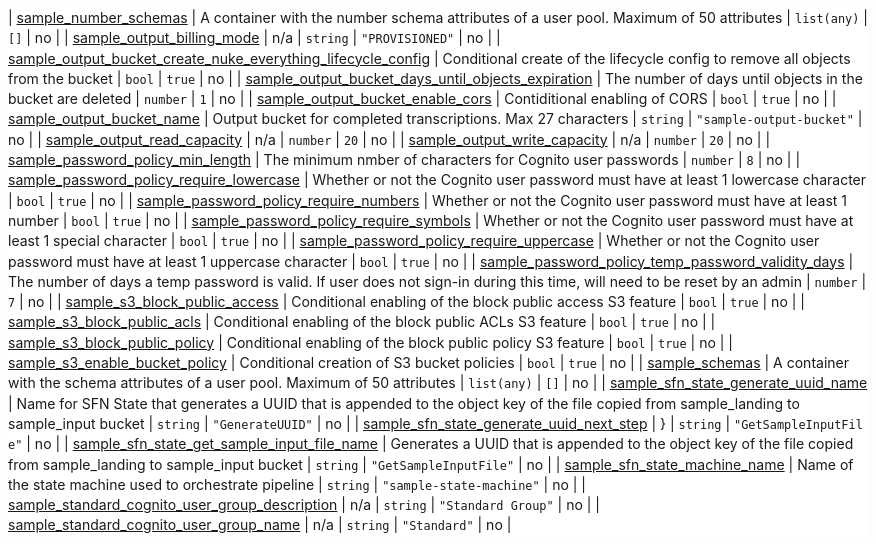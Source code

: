 | <a name="input_sample_number_schemas"></a> [sample\_number\_schemas](#input\_sample\_number\_schemas) | A container with the number schema attributes of a user pool. Maximum of 50 attributes | `list(any)` | `[]` | no |
| <a name="input_sample_output_billing_mode"></a> [sample\_output\_billing\_mode](#input\_sample\_output\_billing\_mode) | n/a | `string` | `"PROVISIONED"` | no |
| <a name="input_sample_output_bucket_create_nuke_everything_lifecycle_config"></a> [sample\_output\_bucket\_create\_nuke\_everything\_lifecycle\_config](#input\_sample\_output\_bucket\_create\_nuke\_everything\_lifecycle\_config) | Conditional create of the lifecycle config to remove all objects from the bucket | `bool` | `true` | no |
| <a name="input_sample_output_bucket_days_until_objects_expiration"></a> [sample\_output\_bucket\_days\_until\_objects\_expiration](#input\_sample\_output\_bucket\_days\_until\_objects\_expiration) | The number of days until objects in the bucket are deleted | `number` | `1` | no |
| <a name="input_sample_output_bucket_enable_cors"></a> [sample\_output\_bucket\_enable\_cors](#input\_sample\_output\_bucket\_enable\_cors) | Contiditional enabling of CORS | `bool` | `true` | no |
| <a name="input_sample_output_bucket_name"></a> [sample\_output\_bucket\_name](#input\_sample\_output\_bucket\_name) | Output bucket for completed transcriptions. Max 27 characters | `string` | `"sample-output-bucket"` | no |
| <a name="input_sample_output_read_capacity"></a> [sample\_output\_read\_capacity](#input\_sample\_output\_read\_capacity) | n/a | `number` | `20` | no |
| <a name="input_sample_output_write_capacity"></a> [sample\_output\_write\_capacity](#input\_sample\_output\_write\_capacity) | n/a | `number` | `20` | no |
| <a name="input_sample_password_policy_min_length"></a> [sample\_password\_policy\_min\_length](#input\_sample\_password\_policy\_min\_length) | The minimum nmber of characters for Cognito user passwords | `number` | `8` | no |
| <a name="input_sample_password_policy_require_lowercase"></a> [sample\_password\_policy\_require\_lowercase](#input\_sample\_password\_policy\_require\_lowercase) | Whether or not the Cognito user password must have at least 1 lowercase character | `bool` | `true` | no |
| <a name="input_sample_password_policy_require_numbers"></a> [sample\_password\_policy\_require\_numbers](#input\_sample\_password\_policy\_require\_numbers) | Whether or not the Cognito user password must have at least 1 number | `bool` | `true` | no |
| <a name="input_sample_password_policy_require_symbols"></a> [sample\_password\_policy\_require\_symbols](#input\_sample\_password\_policy\_require\_symbols) | Whether or not the Cognito user password must have at least 1 special character | `bool` | `true` | no |
| <a name="input_sample_password_policy_require_uppercase"></a> [sample\_password\_policy\_require\_uppercase](#input\_sample\_password\_policy\_require\_uppercase) | Whether or not the Cognito user password must have at least 1 uppercase character | `bool` | `true` | no |
| <a name="input_sample_password_policy_temp_password_validity_days"></a> [sample\_password\_policy\_temp\_password\_validity\_days](#input\_sample\_password\_policy\_temp\_password\_validity\_days) | The number of days a temp password is valid. If user does not sign-in during this time, will need to be reset by an admin | `number` | `7` | no |
| <a name="input_sample_s3_block_public_access"></a> [sample\_s3\_block\_public\_access](#input\_sample\_s3\_block\_public\_access) | Conditional enabling of the block public access S3 feature | `bool` | `true` | no |
| <a name="input_sample_s3_block_public_acls"></a> [sample\_s3\_block\_public\_acls](#input\_sample\_s3\_block\_public\_acls) | Conditional enabling of the block public ACLs S3 feature | `bool` | `true` | no |
| <a name="input_sample_s3_block_public_policy"></a> [sample\_s3\_block\_public\_policy](#input\_sample\_s3\_block\_public\_policy) | Conditional enabling of the block public policy S3 feature | `bool` | `true` | no |
| <a name="input_sample_s3_enable_bucket_policy"></a> [sample\_s3\_enable\_bucket\_policy](#input\_sample\_s3\_enable\_bucket\_policy) | Conditional creation of S3 bucket policies | `bool` | `true` | no |
| <a name="input_sample_schemas"></a> [sample\_schemas](#input\_sample\_schemas) | A container with the schema attributes of a user pool. Maximum of 50 attributes | `list(any)` | `[]` | no |
| <a name="input_sample_sfn_state_generate_uuid_name"></a> [sample\_sfn\_state\_generate\_uuid\_name](#input\_sample\_sfn\_state\_generate\_uuid\_name) | Name for SFN State that generates a UUID that is appended to the object key of the file copied from sample\_landing to sample\_input bucket | `string` | `"GenerateUUID"` | no |
| <a name="input_sample_sfn_state_generate_uuid_next_step"></a> [sample\_sfn\_state\_generate\_uuid\_next\_step](#input\_sample\_sfn\_state\_generate\_uuid\_next\_step) | } | `string` | `"GetSampleInputFile"` | no |
| <a name="input_sample_sfn_state_get_sample_input_file_name"></a> [sample\_sfn\_state\_get\_sample\_input\_file\_name](#input\_sample\_sfn\_state\_get\_sample\_input\_file\_name) | Generates a UUID that is appended to the object key of the file copied from sample\_landing to sample\_input bucket | `string` | `"GetSampleInputFile"` | no |
| <a name="input_sample_sfn_state_machine_name"></a> [sample\_sfn\_state\_machine\_name](#input\_sample\_sfn\_state\_machine\_name) | Name of the state machine used to orchestrate pipeline | `string` | `"sample-state-machine"` | no |
| <a name="input_sample_standard_cognito_user_group_description"></a> [sample\_standard\_cognito\_user\_group\_description](#input\_sample\_standard\_cognito\_user\_group\_description) | n/a | `string` | `"Standard Group"` | no |
| <a name="input_sample_standard_cognito_user_group_name"></a> [sample\_standard\_cognito\_user\_group\_name](#input\_sample\_standard\_cognito\_user\_group\_name) | n/a | `string` | `"Standard"` | no |